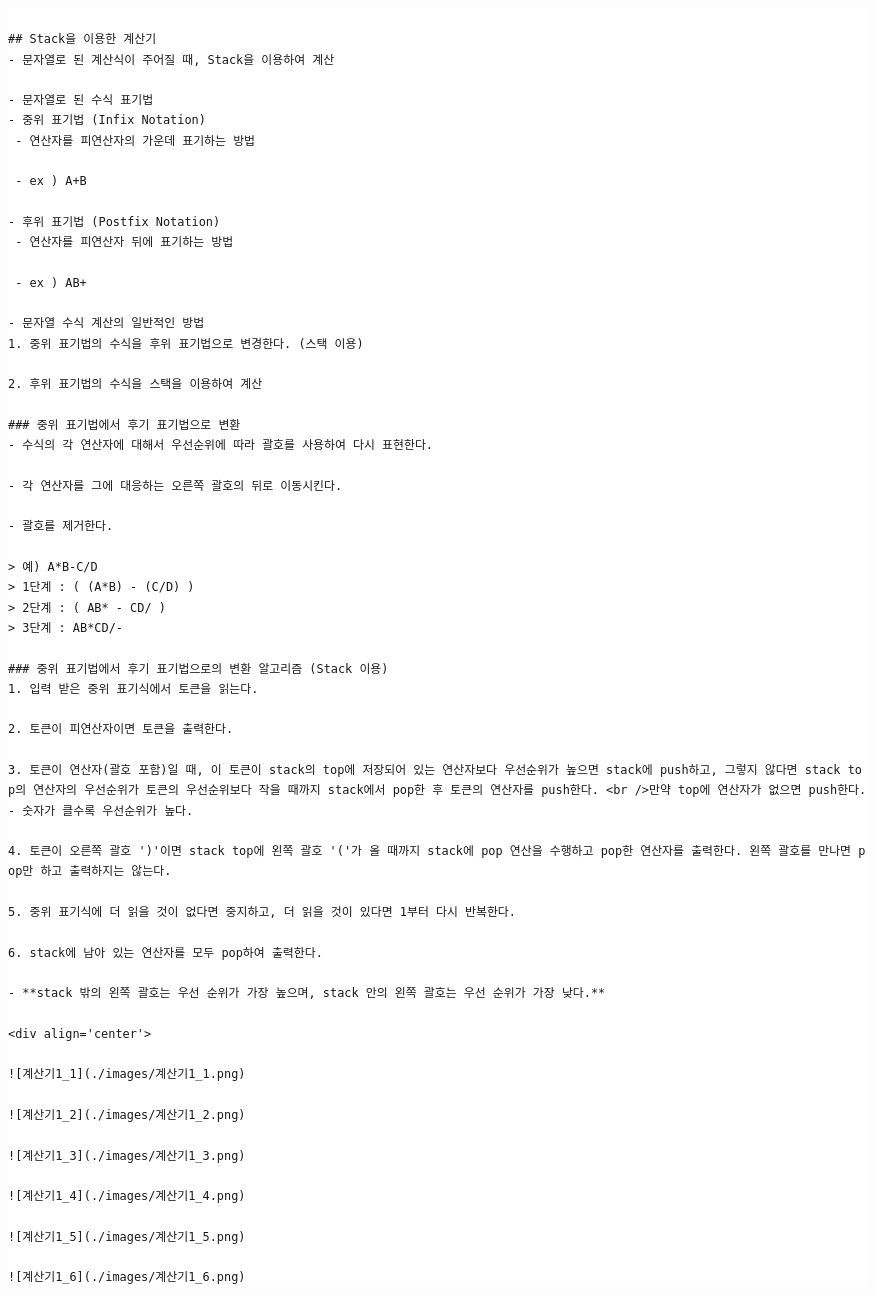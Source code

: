    ```

## Stack을 이용한 계산기
- 문자열로 된 계산식이 주어질 때, Stack을 이용하여 계산

- 문자열로 된 수식 표기법
  - 중위 표기법 (Infix Notation)
    - 연산자를 피연산자의 가운데 표기하는 방법
    
    - ex ) A+B
  
  - 후위 표기법 (Postfix Notation)
    - 연산자를 피연산자 뒤에 표기하는 방법
    
    - ex ) AB+

- 문자열 수식 계산의 일반적인 방법
  1. 중위 표기법의 수식을 후위 표기법으로 변경한다. (스택 이용) 
  
  2. 후위 표기법의 수식을 스택을 이용하여 계산

### 중위 표기법에서 후기 표기법으로 변환
- 수식의 각 연산자에 대해서 우선순위에 따라 괄호를 사용하여 다시 표현한다.

- 각 연산자를 그에 대응하는 오른쪽 괄호의 뒤로 이동시킨다.

- 괄호를 제거한다.

> 예) A*B-C/D   
> 1단계 : ( (A*B) - (C/D) )   
> 2단계 : ( AB* - CD/ )   
> 3단계 : AB*CD/-   

### 중위 표기법에서 후기 표기법으로의 변환 알고리즘 (Stack 이용)
1. 입력 받은 중위 표기식에서 토큰을 읽는다.

2. 토큰이 피연산자이면 토큰을 출력한다.

3. 토큰이 연산자(괄호 포함)일 때, 이 토큰이 stack의 top에 저장되어 있는 연산자보다 우선순위가 높으면 stack에 push하고, 그렇지 않다면 stack top의 연산자의 우선순위가 토큰의 우선순위보다 작을 때까지 stack에서 pop한 후 토큰의 연산자를 push한다. <br />만약 top에 연산자가 없으면 push한다.
   - 숫자가 클수록 우선순위가 높다. 

4. 토큰이 오른쪽 괄호 ')'이면 stack top에 왼쪽 괄호 '('가 올 때까지 stack에 pop 연산을 수행하고 pop한 연산자를 출력한다. 왼쪽 괄호를 만나면 pop만 하고 출력하지는 않는다.

5. 중위 표기식에 더 읽을 것이 없다면 중지하고, 더 읽을 것이 있다면 1부터 다시 반복한다.

6. stack에 남아 있는 연산자를 모두 pop하여 출력한다.

  - **stack 밖의 왼쪽 괄호는 우선 순위가 가장 높으며, stack 안의 왼쪽 괄호는 우선 순위가 가장 낮다.**

  <div align='center'>

  ![계산기1_1](./images/계산기1_1.png)   

  ![계산기1_2](./images/계산기1_2.png)   

  ![계산기1_3](./images/계산기1_3.png)

  ![계산기1_4](./images/계산기1_4.png)

  ![계산기1_5](./images/계산기1_5.png)

  ![계산기1_6](./images/계산기1_6.png)
   ```